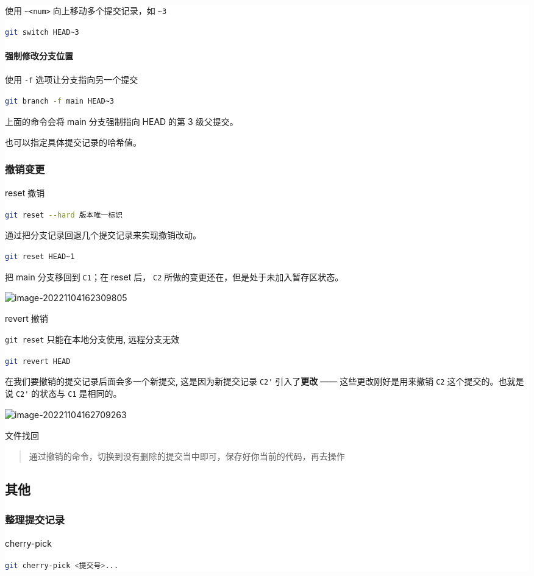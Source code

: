 使用 `~<num>` 向上移动多个提交记录，如 `~3`

```sh
git switch HEAD~3
```

#### 强制修改分支位置

使用 `-f` 选项让分支指向另一个提交

```sh
git branch -f main HEAD~3
```

上面的命令会将 main 分支强制指向 HEAD 的第 3 级父提交。

也可以指定具体提交记录的哈希值。

### 撤销变更

reset 撤销

```sh
git reset --hard 版本唯一标识
```

通过把分支记录回退几个提交记录来实现撤销改动。

```sh
git reset HEAD~1
```

把 main 分支移回到 `C1`；在 reset 后， `C2` 所做的变更还在，但是处于未加入暂存区状态。

![image-20221104162309805](https://gcore.jsdelivr.net/gh/SurplusFate/guide_img@main/img/202211041623843.png)

revert 撤销

`git reset` 只能在本地分支使用, 远程分支无效

```sh
git revert HEAD
```

在我们要撤销的提交记录后面会多一个新提交, 这是因为新提交记录 `C2'` 引入了**更改** —— 这些更改刚好是用来撤销 `C2` 这个提交的。也就是说 `C2'` 的状态与 `C1` 是相同的。

![image-20221104162709263](https://gcore.jsdelivr.net/gh/SurplusFate/guide_img@main/img/202211041627300.png)

文件找回

> 通过撤销的命令，切换到没有删除的提交当中即可，保存好你当前的代码，再去操作

## 其他

### 整理提交记录

cherry-pick

```sh
git cherry-pick <提交号>...
```
